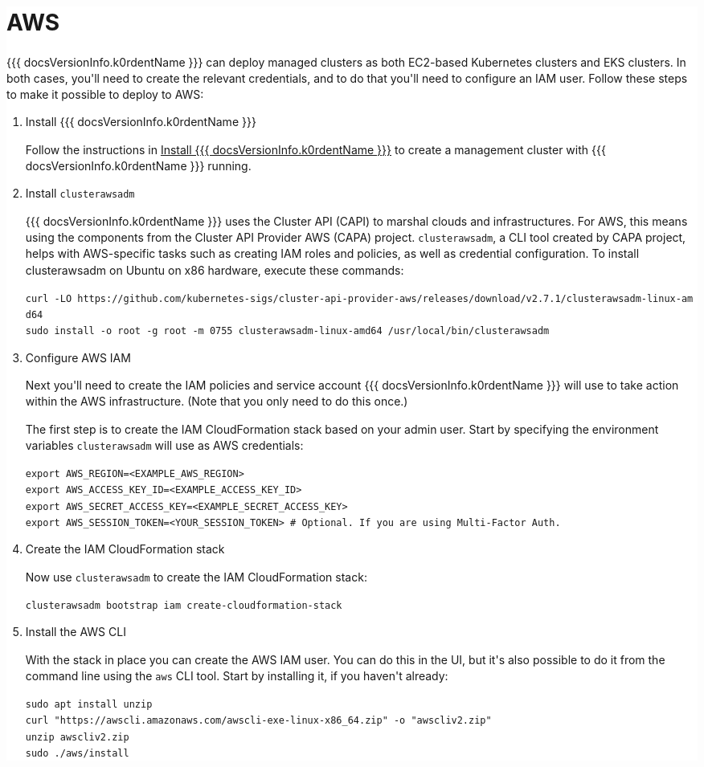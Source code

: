# AWS

{{{ docsVersionInfo.k0rdentName }}} can deploy managed clusters as both EC2-based Kubernetes clusters and EKS clusters. In both cases, you'll need to create the relevant credentials, and to do that you'll need to configure an IAM user. Follow these steps to make it possible to deploy to AWS:

1. Install {{{ docsVersionInfo.k0rdentName }}}

    Follow the instructions in [Install {{{ docsVersionInfo.k0rdentName }}}](../install-k0rdent.md) to create a management cluster with {{{ docsVersionInfo.k0rdentName }}} running.

2. Install `clusterawsadm`

    {{{ docsVersionInfo.k0rdentName }}} uses the Cluster API (CAPI) to marshal clouds and infrastructures. For AWS, this means using the components from the Cluster API Provider AWS (CAPA) project. `clusterawsadm`, a CLI tool created by CAPA project, helps with AWS-specific tasks such as creating IAM roles and policies, as well as credential configuration. To install clusterawsadm on Ubuntu on x86 hardware, execute these commands:

    ```shell
    curl -LO https://github.com/kubernetes-sigs/cluster-api-provider-aws/releases/download/v2.7.1/clusterawsadm-linux-amd64
    sudo install -o root -g root -m 0755 clusterawsadm-linux-amd64 /usr/local/bin/clusterawsadm
    ```

3. Configure AWS IAM

    Next you'll need to create the IAM policies and service account {{{ docsVersionInfo.k0rdentName }}} will use to take action within the AWS infrastructure. (Note that you only need to do this once.)

    The first step is to create the IAM CloudFormation stack based on your admin user. Start by specifying the environment variables `clusterawsadm` will use as AWS credentials:

    ```shell
    export AWS_REGION=<EXAMPLE_AWS_REGION>
    export AWS_ACCESS_KEY_ID=<EXAMPLE_ACCESS_KEY_ID>
    export AWS_SECRET_ACCESS_KEY=<EXAMPLE_SECRET_ACCESS_KEY>
    export AWS_SESSION_TOKEN=<YOUR_SESSION_TOKEN> # Optional. If you are using Multi-Factor Auth.
    ```

4. Create the IAM CloudFormation stack

  	Now use `clusterawsadm` to create the IAM CloudFormation stack:

    ```shell
	clusterawsadm bootstrap iam create-cloudformation-stack
	```
	
5. Install the AWS CLI
 
	  With the stack in place you can create the AWS IAM user. You can do this in the UI, but it's also possible to do it from the command line using the `aws` CLI tool.  Start by installing it, if you haven't already:

    ```shell
    sudo apt install unzip
    curl "https://awscli.amazonaws.com/awscli-exe-linux-x86_64.zip" -o "awscliv2.zip" 
    unzip awscliv2.zip 
    sudo ./aws/install
    ```
